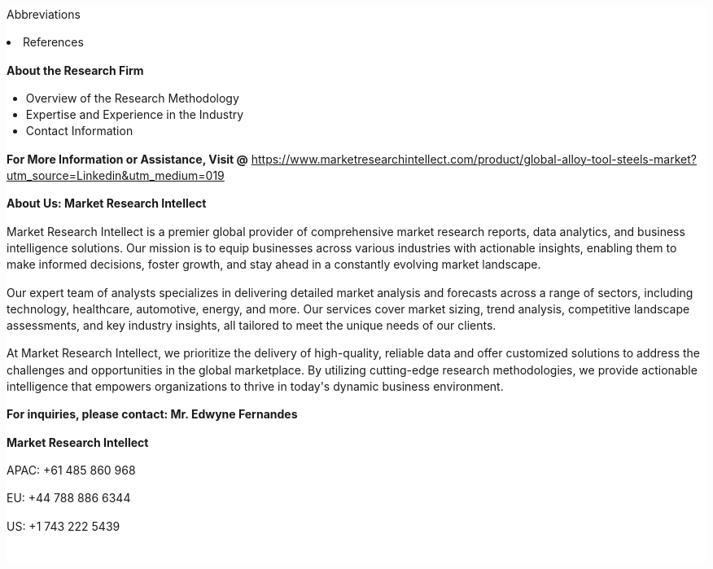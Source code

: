 Abbreviations</li><li>References</li></ul><p><strong>About the Research Firm</strong></p><ul><li>Overview of the Research Methodology</li><li>Expertise and Experience in the Industry</li><li>Contact Information</li></ul></div><div class="article-main__content" data-test-id="publishing-text-block"><p><span class="font-[700]"><strong>For More Information or Assistance, Visit @</strong>&nbsp;<a href="https://www.marketresearchintellect.com/product/global-alloy-tool-steels-market?utm_source=Linkedin&utm_medium=019">https://www.marketresearchintellect.com/product/global-alloy-tool-steels-market?utm_source=Linkedin&utm_medium=019</a></span></p><p><strong>About Us: Market Research Intellect</strong></p><p>Market Research Intellect is a premier global provider of comprehensive market research reports, data analytics, and business intelligence solutions. Our mission is to equip businesses across various industries with actionable insights, enabling them to make informed decisions, foster growth, and stay ahead in a constantly evolving market landscape.</p><p>Our expert team of analysts specializes in delivering detailed market analysis and forecasts across a range of sectors, including technology, healthcare, automotive, energy, and more. Our services cover market sizing, trend analysis, competitive landscape assessments, and key industry insights, all tailored to meet the unique needs of our clients.</p><p>At Market Research Intellect, we prioritize the delivery of high-quality, reliable data and offer customized solutions to address the challenges and opportunities in the global marketplace. By utilizing cutting-edge research methodologies, we provide actionable intelligence that empowers organizations to thrive in today's dynamic business environment.</p><p><strong>For inquiries, please contact: Mr. Edwyne Fernandes</strong></p><p><strong>Market Research Intellect</strong></p><p>APAC: +61 485 860 968</p><p>EU: +44 788 886 6344</p><p>US: +1 743 222 5439</p></div><div class="article-main__content" data-test-id="publishing-text-block">&nbsp;</div>
